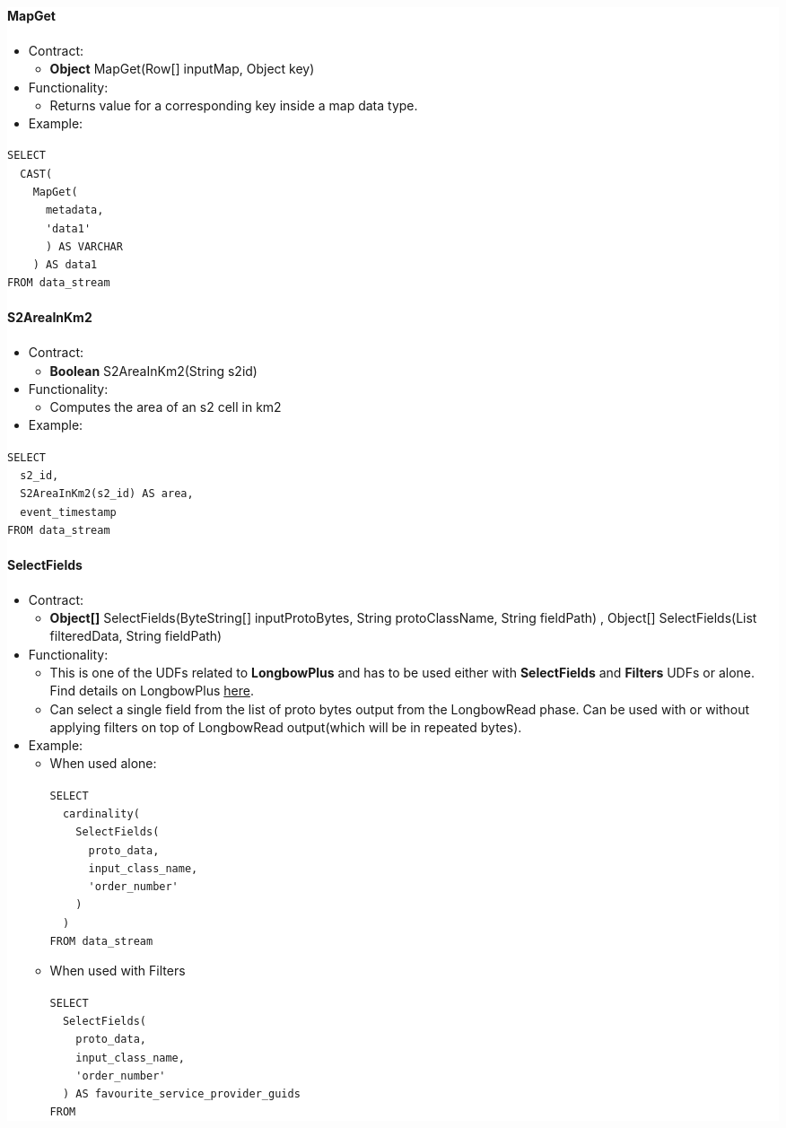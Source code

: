 ```
```

#### MapGet
* Contract: 
  * **Object** MapGet(Row[] inputMap, Object key)
* Functionality:
  * Returns value for a corresponding key inside a map data type.
* Example:
```
SELECT 
  CAST(
    MapGet(
      metadata,
      'data1'
      ) AS VARCHAR
    ) AS data1
FROM data_stream
```

#### S2AreaInKm2
* Contract: 
  * **Boolean** S2AreaInKm2(String s2id)
* Functionality:
  * Computes the area of an s2 cell in km2
* Example:
```
SELECT
  s2_id,
  S2AreaInKm2(s2_id) AS area,
  event_timestamp
FROM data_stream
```

#### SelectFields
* Contract: 
  * **Object[]** SelectFields(ByteString[] inputProtoBytes, String protoClassName, String fieldPath) , Object[] SelectFields(List<DynamicMessage> filteredData, String fieldPath)
* Functionality:
  * This is one of the UDFs related to **LongbowPlus** and has to be used either with **SelectFields** and **Filters** UDFs or alone. Find details on LongbowPlus [here](../advance/longbow_plus.md).
  * Can select a single field from the list of proto bytes output from the LongbowRead phase. Can be used with or without applying filters on top of LongbowRead output(which will be in repeated bytes).
* Example:
  * When used alone:
    ```
    SELECT 
      cardinality(
        SelectFields(
          proto_data,
          input_class_name,
          'order_number'
        )
      )
    FROM data_stream
    ```
  * When used with Filters
    ```
    SELECT 
      SelectFields(
        proto_data,
        input_class_name,
        'order_number'
      ) AS favourite_service_provider_guids
    FROM 